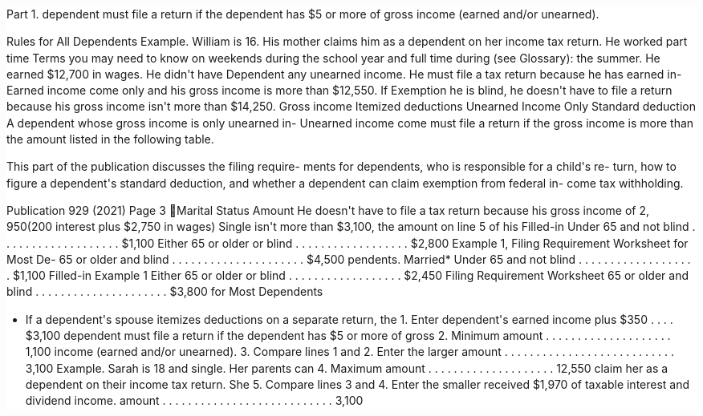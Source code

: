 Part 1.
                                                                 dependent must file a return if the dependent has $5 or more of gross
                                                                 income (earned and/or unearned).

Rules for All Dependents                                         Example. William is 16. His mother claims him as a
                                                              dependent on her income tax return. He worked part time
Terms you may need to know                                    on weekends during the school year and full time during
(see Glossary):                                               the summer. He earned $12,700 in wages. He didn't have
   Dependent                                                  any unearned income.
                                                                 He must file a tax return because he has earned in-
   Earned income                                              come only and his gross income is more than $12,550. If
   Exemption                                                  he is blind, he doesn't have to file a return because his
                                                              gross income isn't more than $14,250.
   Gross income
   Itemized deductions                                        Unearned Income Only
   Standard deduction
                                                              A dependent whose gross income is only unearned in-
   Unearned income                                            come must file a return if the gross income is more than
                                                              the amount listed in the following table.

This part of the publication discusses the filing require-
ments for dependents, who is responsible for a child's re-
turn, how to figure a dependent's standard deduction, and
whether a dependent can claim exemption from federal in-
come tax withholding.


Publication 929 (2021)                                                                                                             Page 3
Marital Status                                                       Amount       He doesn't have to file a tax return because his gross
                                                                               income of $2,950 ($200 interest plus $2,750 in wages)
Single
                                                                               isn't more than $3,100, the amount on line 5 of his Filled-in
   Under 65 and not blind . . . . . . . . . . . . . . . . . . .       $1,100
   Either 65 or older or blind . . . . . . . . . . . . . . . . . .    $2,800   Example 1, Filing Requirement Worksheet for Most De-
   65 or older and blind . . . . . . . . . . . . . . . . . . . . .    $4,500   pendents.
Married*
   Under 65 and not blind . . . . . . . . . . . . . . . . . . .       $1,100                               Filled-in Example 1
   Either 65 or older or blind . . . . . . . . . . . . . . . . . .    $2,450                        Filing Requirement Worksheet
   65 or older and blind . . . . . . . . . . . . . . . . . . . . .    $3,800                             for Most Dependents

* If a dependent's spouse itemizes deductions on a separate return, the        1.   Enter dependent's earned income plus $350 . . . .              $3,100
   dependent must file a return if the dependent has $5 or more of gross       2.   Minimum amount . . . . . . . . . . . . . . . . . . . .          1,100
   income (earned and/or unearned).                                            3.   Compare lines 1 and 2. Enter the larger
                                                                                    amount . . . . . . . . . . . . . . . . . . . . . . . . . . .    3,100
   Example. Sarah is 18 and single. Her parents can                            4.   Maximum amount . . . . . . . . . . . . . . . . . . . .         12,550
claim her as a dependent on their income tax return. She                       5.   Compare lines 3 and 4. Enter the smaller
received $1,970 of taxable interest and dividend income.                            amount . . . . . . . . . . . . . . . . . . . . . . . . . . .    3,100
